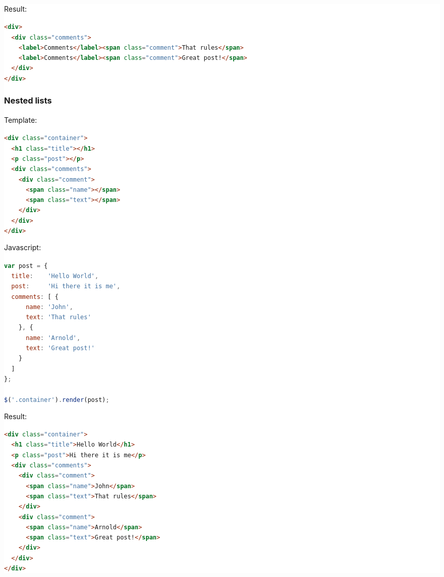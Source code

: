 Result:

```html
<div>
  <div class="comments">
    <label>Comments</label><span class="comment">That rules</span>
    <label>Comments</label><span class="comment">Great post!</span>
  </div>
</div>
```

### Nested lists

Template:

```html
<div class="container">
  <h1 class="title"></h1>
  <p class="post"></p>
  <div class="comments">
    <div class="comment">
      <span class="name"></span>
      <span class="text"></span>
    </div>
  </div>
</div>
```

Javascript:

```js
var post = {
  title:    'Hello World',
  post:     'Hi there it is me',
  comments: [ {
      name: 'John',
      text: 'That rules'
    }, {
      name: 'Arnold',
      text: 'Great post!'
    }
  ]
};

$('.container').render(post);
```

Result:

```html
<div class="container">
  <h1 class="title">Hello World</h1>
  <p class="post">Hi there it is me</p>
  <div class="comments">
    <div class="comment">
      <span class="name">John</span>
      <span class="text">That rules</span>
    </div>
    <div class="comment">
      <span class="name">Arnold</span>
      <span class="text">Great post!</span>
    </div>
  </div>
</div>
```
